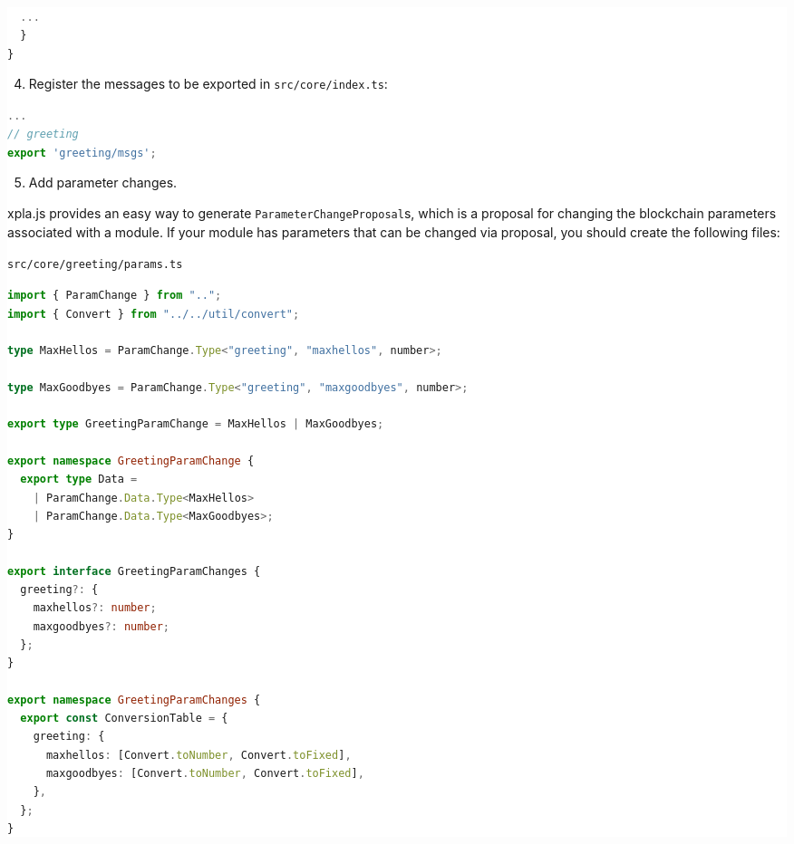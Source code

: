 ```ts
  ...
  }
}
```

4. Register the messages to be exported in `src/core/index.ts`:

```ts
...
// greeting
export 'greeting/msgs';
```

5. Add parameter changes.

xpla.js provides an easy way to generate `ParameterChangeProposal`s, which is a proposal for changing the blockchain parameters associated with a module. If your module has parameters that can be changed via proposal, you should create the following files:

`src/core/greeting/params.ts`

```ts
import { ParamChange } from "..";
import { Convert } from "../../util/convert";

type MaxHellos = ParamChange.Type<"greeting", "maxhellos", number>;

type MaxGoodbyes = ParamChange.Type<"greeting", "maxgoodbyes", number>;

export type GreetingParamChange = MaxHellos | MaxGoodbyes;

export namespace GreetingParamChange {
  export type Data =
    | ParamChange.Data.Type<MaxHellos>
    | ParamChange.Data.Type<MaxGoodbyes>;
}

export interface GreetingParamChanges {
  greeting?: {
    maxhellos?: number;
    maxgoodbyes?: number;
  };
}

export namespace GreetingParamChanges {
  export const ConversionTable = {
    greeting: {
      maxhellos: [Convert.toNumber, Convert.toFixed],
      maxgoodbyes: [Convert.toNumber, Convert.toFixed],
    },
  };
}
```
